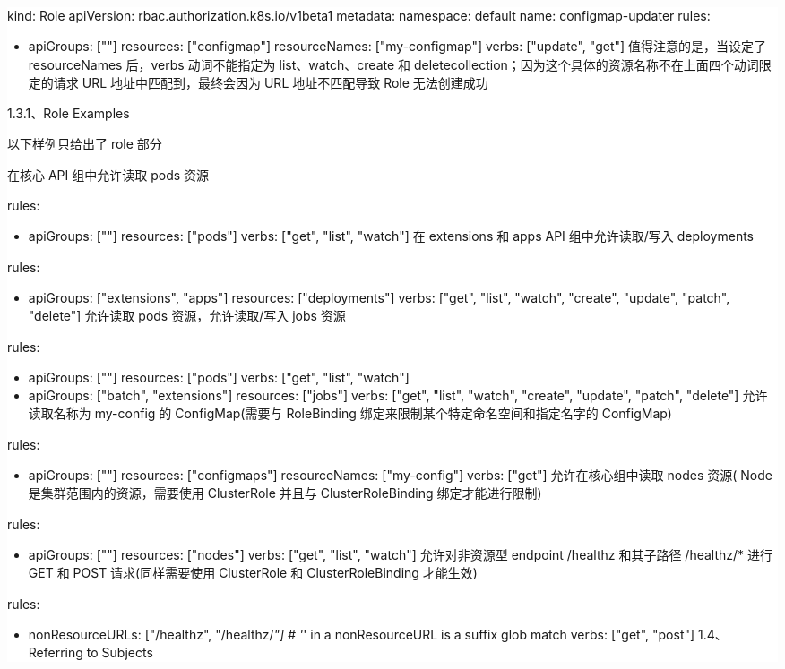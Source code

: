 kind: Role
apiVersion: rbac.authorization.k8s.io/v1beta1
metadata:
  namespace: default
  name: configmap-updater
rules:
- apiGroups: [""]
  resources: ["configmap"]
  resourceNames: ["my-configmap"]
  verbs: ["update", "get"]
值得注意的是，当设定了 resourceNames 后，verbs 动词不能指定为 list、watch、create 和 deletecollection；因为这个具体的资源名称不在上面四个动词限定的请求 URL 地址中匹配到，最终会因为 URL 地址不匹配导致 Role 无法创建成功

1.3.1、Role Examples

以下样例只给出了 role 部分

在核心 API 组中允许读取 pods 资源

rules:
- apiGroups: [""]
  resources: ["pods"]
  verbs: ["get", "list", "watch"]
在 extensions 和 apps API 组中允许读取/写入 deployments

rules:
- apiGroups: ["extensions", "apps"]
  resources: ["deployments"]
  verbs: ["get", "list", "watch", "create", "update", "patch", "delete"]
允许读取 pods 资源，允许读取/写入 jobs 资源

rules:
- apiGroups: [""]
  resources: ["pods"]
  verbs: ["get", "list", "watch"]
- apiGroups: ["batch", "extensions"]
  resources: ["jobs"]
  verbs: ["get", "list", "watch", "create", "update", "patch", "delete"]
允许读取名称为 my-config 的 ConfigMap(需要与 RoleBinding 绑定来限制某个特定命名空间和指定名字的 ConfigMap)

rules:
- apiGroups: [""]
  resources: ["configmaps"]
  resourceNames: ["my-config"]
  verbs: ["get"]
允许在核心组中读取 nodes 资源( Node 是集群范围内的资源，需要使用 ClusterRole 并且与 ClusterRoleBinding 绑定才能进行限制)

rules:
- apiGroups: [""]
  resources: ["nodes"]
  verbs: ["get", "list", "watch"]
允许对非资源型 endpoint /healthz 和其子路径 /healthz/* 进行 GET 和 POST 请求(同样需要使用 ClusterRole 和 ClusterRoleBinding 才能生效)

rules:
- nonResourceURLs: ["/healthz", "/healthz/*"] # '*' in a nonResourceURL is a suffix glob match
  verbs: ["get", "post"]
1.4、Referring to Subjects
